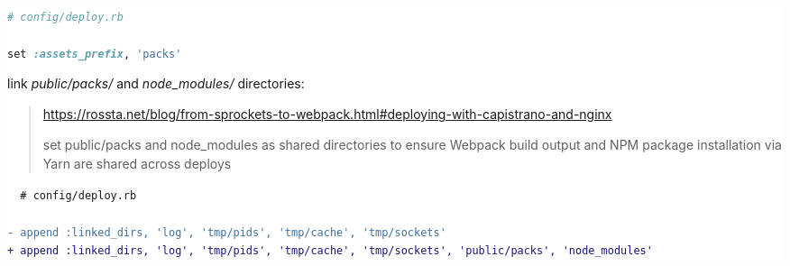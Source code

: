 ```ruby
# config/deploy.rb

set :assets_prefix, 'packs'
```

link _public/packs/_ and _node\_modules/_ directories:

> <https://rossta.net/blog/from-sprockets-to-webpack.html#deploying-with-capistrano-and-nginx>
>
> set public/packs and node_modules as shared directories to ensure Webpack
> build output and NPM package installation via Yarn are shared across deploys

```diff
  # config/deploy.rb

- append :linked_dirs, 'log', 'tmp/pids', 'tmp/cache', 'tmp/sockets'
+ append :linked_dirs, 'log', 'tmp/pids', 'tmp/cache', 'tmp/sockets', 'public/packs', 'node_modules'
```
